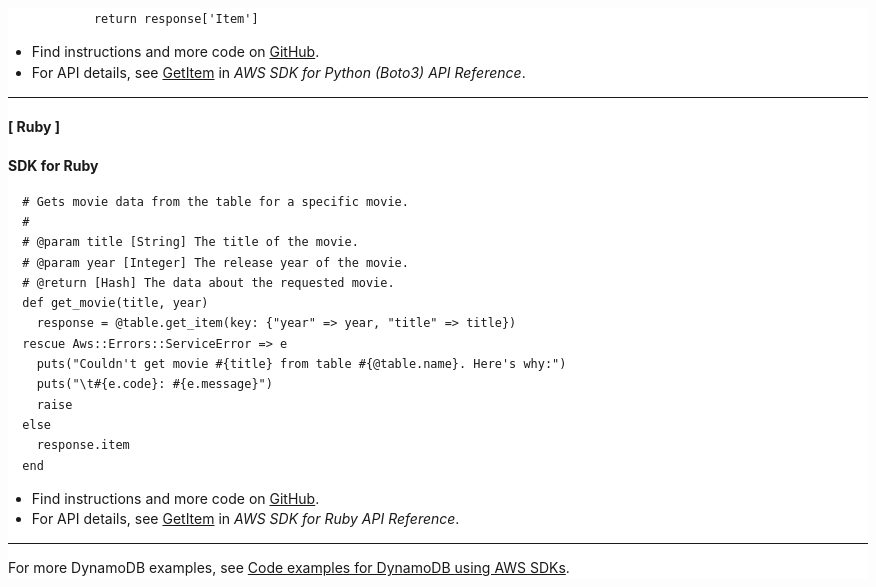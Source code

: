 ```
            return response['Item']
```
+  Find instructions and more code on [GitHub](https://github.com/awsdocs/aws-doc-sdk-examples/tree/main/python/example_code/dynamodb#code-examples)\. 
+  For API details, see [GetItem](https://docs.aws.amazon.com/goto/boto3/dynamodb-2012-08-10/GetItem) in *AWS SDK for Python \(Boto3\) API Reference*\. 

------
#### [ Ruby ]

**SDK for Ruby**  
  

```
  # Gets movie data from the table for a specific movie.
  #
  # @param title [String] The title of the movie.
  # @param year [Integer] The release year of the movie.
  # @return [Hash] The data about the requested movie.
  def get_movie(title, year)
    response = @table.get_item(key: {"year" => year, "title" => title})
  rescue Aws::Errors::ServiceError => e
    puts("Couldn't get movie #{title} from table #{@table.name}. Here's why:")
    puts("\t#{e.code}: #{e.message}")
    raise
  else
    response.item
  end
```
+  Find instructions and more code on [GitHub](https://github.com/awsdocs/aws-doc-sdk-examples/tree/main/ruby/example_code/dynamodb#code-examples)\. 
+  For API details, see [GetItem](https://docs.aws.amazon.com/goto/SdkForRubyV3/dynamodb-2012-08-10/GetItem) in *AWS SDK for Ruby API Reference*\. 

------

For more DynamoDB examples, see [Code examples for DynamoDB using AWS SDKs](service_code_examples.md)\.